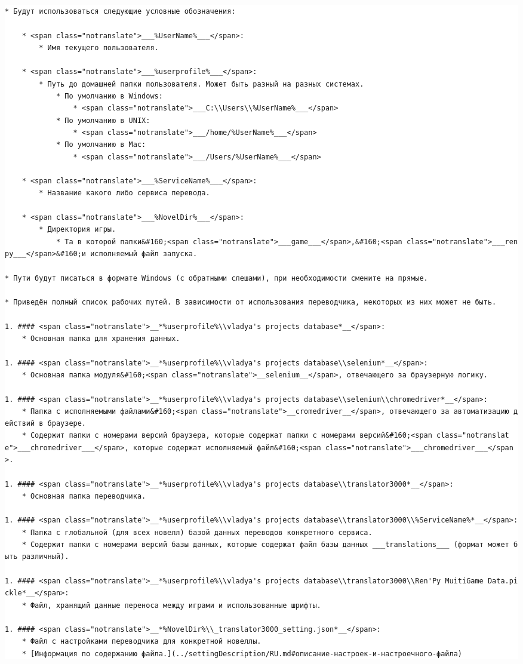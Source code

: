     * Будут использоваться следующие условные обозначения:

        * <span class="notranslate">___%UserName%___</span>:
            * Имя текущего пользователя.

        * <span class="notranslate">___%userprofile%___</span>:
            * Путь до домашней папки пользователя. Может быть разный на разных системах.
                * По умолчанию в Windows:
                    * <span class="notranslate">___С:\\Users\\%UserName%___</span>
                * По умолчанию в UNIX:
                    * <span class="notranslate">___/home/%UserName%___</span>
                * По умолчанию в Mac:
                    * <span class="notranslate">___/Users/%UserName%___</span>

        * <span class="notranslate">___%ServiceName%___</span>:
            * Название какого либо сервиса перевода.

        * <span class="notranslate">___%NovelDir%___</span>:
            * Директория игры.
                * Та в которой папки&#160;<span class="notranslate">___game___</span>,&#160;<span class="notranslate">___renpy___</span>&#160;и исполняемый файл запуска.

    * Пути будут писаться в формате Windows (с обратными слешами), при необходимости смените на прямые.

    * Приведён полный список рабочих путей. В зависимости от использования переводчика, некоторых из них может не быть.

    1. #### <span class="notranslate">__*%userprofile%\\vladya's projects database*__</span>:
        * Основная папка для хранения данных.

    1. #### <span class="notranslate">__*%userprofile%\\vladya's projects database\\selenium*__</span>:
        * Основная папка модуля&#160;<span class="notranslate">__selenium__</span>, отвечающего за браузерную логику.

    1. #### <span class="notranslate">__*%userprofile%\\vladya's projects database\\selenium\\chromedriver*__</span>:
        * Папка с исполняемыми файлами&#160;<span class="notranslate">__cromedriver__</span>, отвечающего за автоматизацию действий в браузере.
        * Содержит папки с номерами версий браузера, которые содержат папки с номерами версий&#160;<span class="notranslate">___chromedriver___</span>, которые содержат исполняемый файл&#160;<span class="notranslate">___chromedriver___</span>.

    1. #### <span class="notranslate">__*%userprofile%\\vladya's projects database\\translator3000*__</span>:
        * Основная папка переводчика.

    1. #### <span class="notranslate">__*%userprofile%\\vladya's projects database\\translator3000\\%ServiceName%*__</span>:
        * Папка с глобальной (для всех новелл) базой данных переводов конкретного сервиса.
        * Содержит папки с номерами версий базы данных, которые содержат файл базы данных ___translations___ (формат может быть различный).

    1. #### <span class="notranslate">__*%userprofile%\\vladya's projects database\\translator3000\\Ren'Py MuitiGame Data.pickle*__</span>:
        * Файл, хранящий данные переноса между играми и использованные шрифты.

    1. #### <span class="notranslate">__*%NovelDir%\\_translator3000_setting.json*__</span>:
        * Файл с настройками переводчика для конкретной новеллы.
        * [Информация по содержанию файла.](../settingDescription/RU.md#описание-настроек-и-настроечного-файла)
